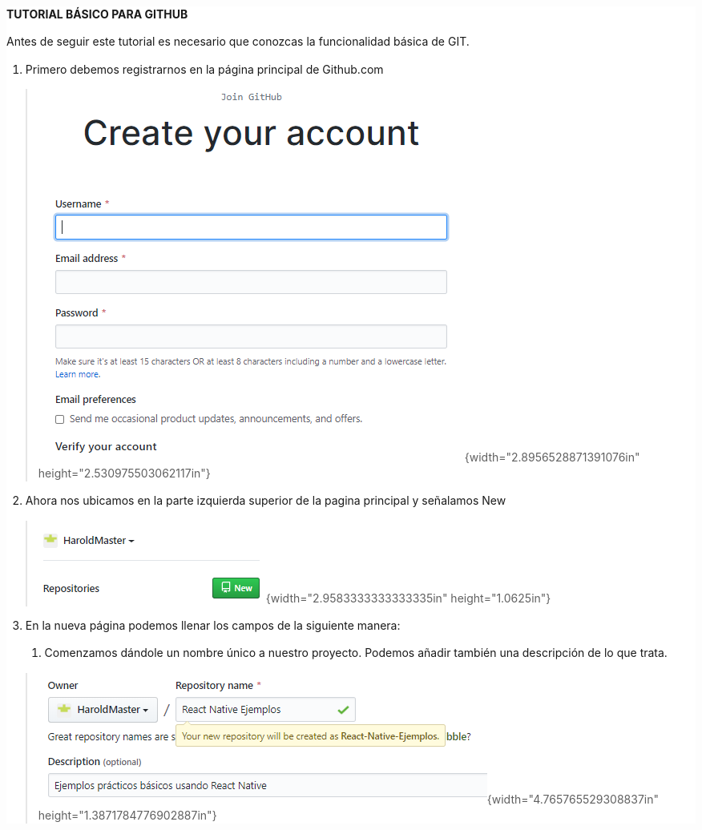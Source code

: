**TUTORIAL BÁSICO PARA GITHUB**

Antes de seguir este tutorial es necesario que conozcas la funcionalidad
básica de GIT.

1.  Primero debemos registrarnos en la página principal de Github.com

> ![](.//media/image1.png){width="2.8956528871391076in"
> height="2.530975503062117in"}

2.  Ahora nos ubicamos en la parte izquierda superior de la pagina
    principal y señalamos New

> ![](.//media/image2.png){width="2.9583333333333335in"
> height="1.0625in"}

3.  En la nueva página podemos llenar los campos de la siguiente manera:

    1.  Comenzamos dándole un nombre único a nuestro proyecto. Podemos
        añadir también una descripción de lo que trata.

> ![](.//media/image3.png){width="4.765765529308837in"
> height="1.3871784776902887in"}
